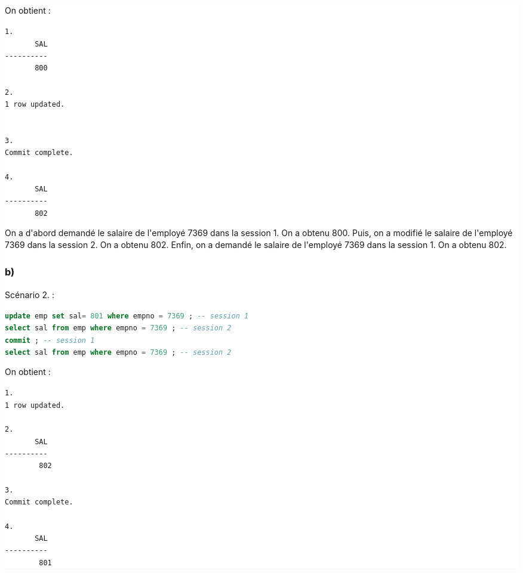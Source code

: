 On obtient :

```
1.
       SAL
----------
       800

2.
1 row updated.


3.
Commit complete.

4.
       SAL
----------
       802
```

On a d'abord demandé le salaire de l'employé 7369 dans la session 1. On a obtenu 800. Puis, on a modifié le salaire de l'employé 7369 dans la session 2. On a obtenu 802. Enfin, on a demandé le salaire de l'employé 7369 dans la session 1. On a obtenu 802. 

### b)

Scénario 2. :

```sql
update emp set sal= 801 where empno = 7369 ; -- session 1
select sal from emp where empno = 7369 ; -- session 2
commit ; -- session 1
select sal from emp where empno = 7369 ; -- session 2
```

On obtient :

```
1.
1 row updated.

2.
       SAL
----------
        802

3.
Commit complete.

4.
       SAL
----------
        801
```
